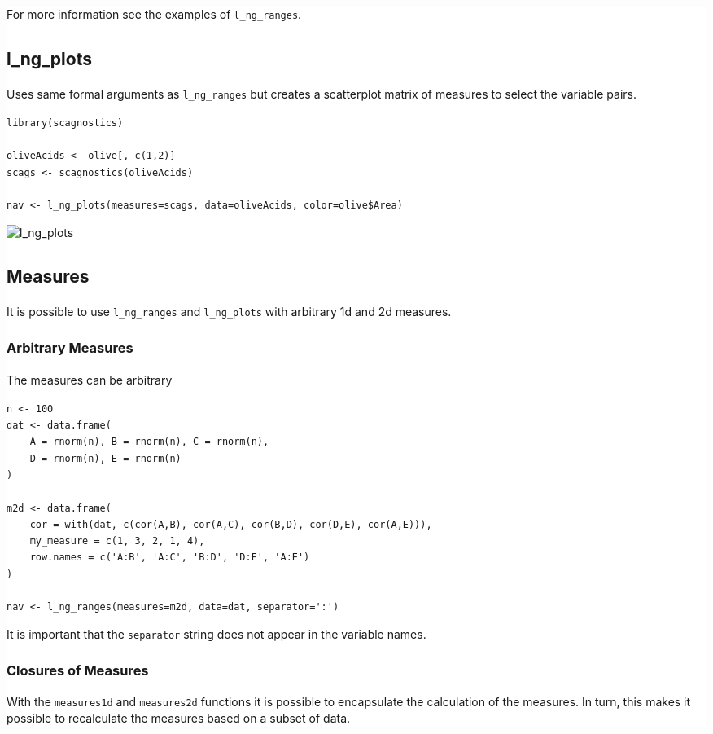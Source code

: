 
For more information see the examples of `l_ng_ranges`.

## l_ng_plots

Uses same formal arguments as `l_ng_ranges` but creates a scatterplot
matrix of measures to select the variable pairs.


~~~
library(scagnostics)

oliveAcids <- olive[,-c(1,2)]
scags <- scagnostics(oliveAcids)

nav <- l_ng_plots(measures=scags, data=oliveAcids, color=olive$Area)
~~~

![](images/l_ng_plots_pairs.png "l_ng_plots")


## Measures


It is possible to use `l_ng_ranges` and `l_ng_plots` with arbitrary 1d
and 2d measures.

### Arbitrary Measures

The measures can be arbitrary

~~~
n <- 100
dat <- data.frame(
    A = rnorm(n), B = rnorm(n), C = rnorm(n),
    D = rnorm(n), E = rnorm(n)
)

m2d <- data.frame(
    cor = with(dat, c(cor(A,B), cor(A,C), cor(B,D), cor(D,E), cor(A,E))),
    my_measure = c(1, 3, 2, 1, 4),
    row.names = c('A:B', 'A:C', 'B:D', 'D:E', 'A:E')
)

nav <- l_ng_ranges(measures=m2d, data=dat, separator=':')
~~~

It is important that the `separator` string does not appear in the
variable names.

### Closures of Measures

With the `measures1d` and `measures2d` functions it is possible to
encapsulate the calculation of the measures. In turn, this makes it
possible to recalculate the measures based on a subset of data.
